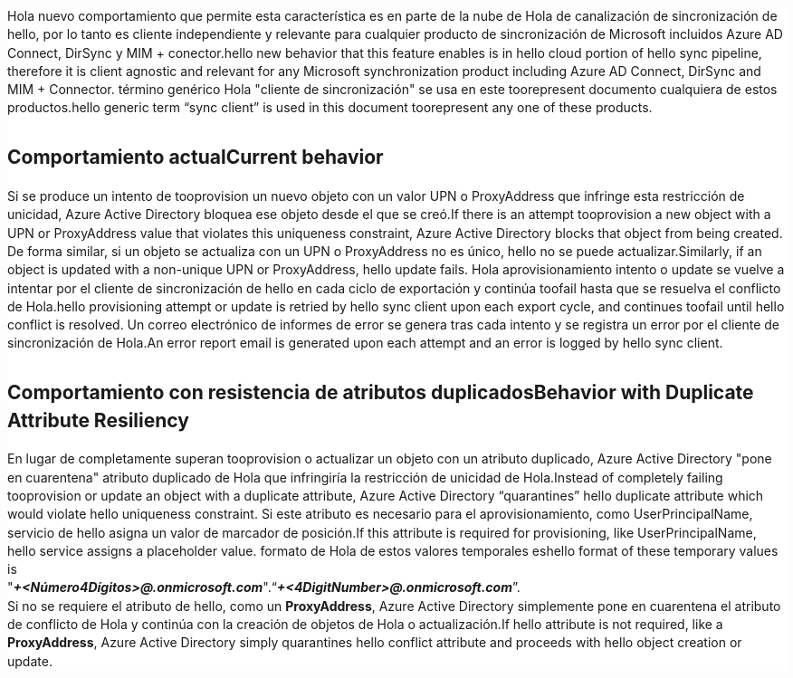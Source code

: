<span data-ttu-id="c88d5-107">Hola nuevo comportamiento que permite esta característica es en parte de la nube de Hola de canalización de sincronización de hello, por lo tanto es cliente independiente y relevante para cualquier producto de sincronización de Microsoft incluidos Azure AD Connect, DirSync y MIM + conector.</span><span class="sxs-lookup"><span data-stu-id="c88d5-107">hello new behavior that this feature enables is in hello cloud portion of hello sync pipeline, therefore it is client agnostic and relevant for any Microsoft synchronization product including Azure AD Connect, DirSync and MIM + Connector.</span></span> <span data-ttu-id="c88d5-108">término genérico Hola "cliente de sincronización" se usa en este toorepresent documento cualquiera de estos productos.</span><span class="sxs-lookup"><span data-stu-id="c88d5-108">hello generic term “sync client” is used in this document toorepresent any one of these products.</span></span>

## <a name="current-behavior"></a><span data-ttu-id="c88d5-109">Comportamiento actual</span><span class="sxs-lookup"><span data-stu-id="c88d5-109">Current behavior</span></span>
<span data-ttu-id="c88d5-110">Si se produce un intento de tooprovision un nuevo objeto con un valor UPN o ProxyAddress que infringe esta restricción de unicidad, Azure Active Directory bloquea ese objeto desde el que se creó.</span><span class="sxs-lookup"><span data-stu-id="c88d5-110">If there is an attempt tooprovision a new object with a UPN or ProxyAddress value that violates this uniqueness constraint, Azure Active Directory blocks that object from being created.</span></span> <span data-ttu-id="c88d5-111">De forma similar, si un objeto se actualiza con un UPN o ProxyAddress no es único, hello no se puede actualizar.</span><span class="sxs-lookup"><span data-stu-id="c88d5-111">Similarly, if an object is updated with a non-unique UPN or ProxyAddress, hello update fails.</span></span> <span data-ttu-id="c88d5-112">Hola aprovisionamiento intento o update se vuelve a intentar por el cliente de sincronización de hello en cada ciclo de exportación y continúa toofail hasta que se resuelva el conflicto de Hola.</span><span class="sxs-lookup"><span data-stu-id="c88d5-112">hello provisioning attempt or update is retried by hello sync client upon each export cycle, and continues toofail until hello conflict is resolved.</span></span> <span data-ttu-id="c88d5-113">Un correo electrónico de informes de error se genera tras cada intento y se registra un error por el cliente de sincronización de Hola.</span><span class="sxs-lookup"><span data-stu-id="c88d5-113">An error report email is generated upon each attempt and an error is logged by hello sync client.</span></span>

## <a name="behavior-with-duplicate-attribute-resiliency"></a><span data-ttu-id="c88d5-114">Comportamiento con resistencia de atributos duplicados</span><span class="sxs-lookup"><span data-stu-id="c88d5-114">Behavior with Duplicate Attribute Resiliency</span></span>
<span data-ttu-id="c88d5-115">En lugar de completamente superan tooprovision o actualizar un objeto con un atributo duplicado, Azure Active Directory "pone en cuarentena" atributo duplicado de Hola que infringiría la restricción de unicidad de Hola.</span><span class="sxs-lookup"><span data-stu-id="c88d5-115">Instead of completely failing tooprovision or update an object with a duplicate attribute, Azure Active Directory “quarantines” hello duplicate attribute which would violate hello uniqueness constraint.</span></span> <span data-ttu-id="c88d5-116">Si este atributo es necesario para el aprovisionamiento, como UserPrincipalName, servicio de hello asigna un valor de marcador de posición.</span><span class="sxs-lookup"><span data-stu-id="c88d5-116">If this attribute is required for provisioning, like UserPrincipalName, hello service assigns a placeholder value.</span></span> <span data-ttu-id="c88d5-117">formato de Hola de estos valores temporales es</span><span class="sxs-lookup"><span data-stu-id="c88d5-117">hello format of these temporary values is</span></span>  
<span data-ttu-id="c88d5-118">"***<OriginalPrefix>+<Número4Dígitos>@<InitialTenantDomain>.onmicrosoft.com***".</span><span class="sxs-lookup"><span data-stu-id="c88d5-118">“***<OriginalPrefix>+<4DigitNumber>@<InitialTenantDomain>.onmicrosoft.com***”.</span></span>  
<span data-ttu-id="c88d5-119">Si no se requiere el atributo de hello, como un **ProxyAddress**, Azure Active Directory simplemente pone en cuarentena el atributo de conflicto de Hola y continúa con la creación de objetos de Hola o actualización.</span><span class="sxs-lookup"><span data-stu-id="c88d5-119">If hello attribute is not required, like a  **ProxyAddress**, Azure Active Directory simply quarantines hello conflict attribute and proceeds with hello object creation or update.</span></span>
